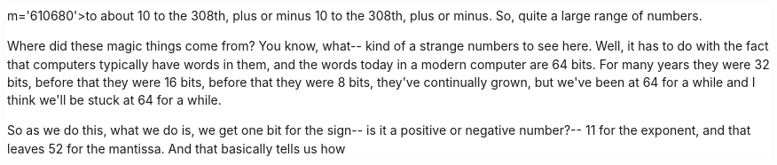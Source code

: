   m='610680'>to</span> <span m='610890'>about</span> <span m='612550'>10</span>
  <span m='613030'>to</span> <span m='613180'>the</span> <span
  m='613330'>308th,</span> <span m='615140'>plus</span> <span
  m='615380'>or</span> <span m='615470'>minus</span> <span m='616150'>10</span>
  <span m='616460'>to</span> <span m='617230'>the</span> <span
  m='617370'>308th,</span> <span m='618050'>plus</span> <span
  m='618310'>or</span> <span m='618400'>minus.</span> <span
  m='619800'>So,</span> <span m='620350'>quite</span> <span m='620670'>a</span>
  <span m='620730'>large</span> <span m='621400'>range</span> <span
  m='621800'>of</span> <span m='621920'>numbers.</span> </p><p><span
  m='624050'>Where</span> <span m='624210'>did</span> <span
  m='624370'>these</span> <span m='624650'>magic</span> <span
  m='625180'>things</span> <span m='625460'>come</span> <span
  m='625740'>from?</span> <span m='626240'>You</span> <span
  m='626320'>know,</span> <span m='626400'>what--</span> <span
  m='627210'>kind</span> <span m='627410'>of</span> <span m='627470'>a</span>
  <span m='627530'>strange</span> <span m='628050'>numbers</span> <span
  m='628380'>to</span> <span m='628510'>see</span> <span m='628740'>here.</span>
  <span m='629710'>Well,</span> <span m='630790'>it</span> <span
  m='630930'>has</span> <span m='631320'>to</span> <span m='631450'>do</span>
  <span m='631630'>with</span> <span m='631840'>the</span> <span
  m='631940'>fact</span> <span m='634020'>that</span> <span
  m='634660'>computers</span> <span m='636440'>typically</span> <span
  m='637040'>have</span> <span m='637290'>words</span> <span
  m='637860'>in</span> <span m='638040'>them,</span> <span m='639570'>and</span>
  <span m='639790'>the</span> <span m='639850'>words</span> <span
  m='640690'>today</span> <span m='641250'>in</span> <span m='641360'>a</span>
  <span m='641430'>modern</span> <span m='641830'>computer</span> <span
  m='642780'>are</span> <span m='642950'>64</span> <span m='643670'>bits.</span>
  <span m='646370'>For</span> <span m='646580'>many</span> <span
  m='647030'>years</span> <span m='647490'>they</span> <span
  m='647600'>were</span> <span m='647740'>32</span> <span
  m='648370'>bits,</span> <span m='649250'>before</span> <span
  m='649620'>that</span> <span m='649900'>they</span> <span
  m='650020'>were</span> <span m='650170'>16</span> <span
  m='650780'>bits,</span> <span m='651090'>before</span> <span
  m='651390'>that</span> <span m='651640'>they</span> <span
  m='651750'>were</span> <span m='651880'>8</span> <span m='652210'>bits,</span>
  <span m='653410'>they've</span> <span m='653820'>continually</span> <span
  m='654520'>grown,</span> <span m='655580'>but</span> <span
  m='655830'>we've</span> <span m='655980'>been</span> <span
  m='656150'>at</span> <span m='656250'>64</span> <span m='657020'>for</span>
  <span m='657190'>a</span> <span m='657450'>while</span> <span
  m='657710'>and</span> <span m='657830'>I</span> <span m='657880'>think</span>
  <span m='658140'>we'll</span> <span m='658350'>be</span> <span
  m='658720'>stuck</span> <span m='659150'>at</span> <span m='659240'>64</span>
  <span m='659890'>for</span> <span m='660080'>a</span> <span
  m='660415'>while.</span> </p><p><span m='662300'>So</span> <span
  m='662520'>as</span> <span m='662680'>we</span> <span m='662830'>do</span>
  <span m='663090'>this,</span> <span m='663980'>what</span> <span
  m='664230'>we</span> <span m='664370'>do</span> <span m='664580'>is,</span>
  <span m='664750'>we</span> <span m='664870'>get</span> <span
  m='665080'>one</span> <span m='665450'>bit</span> <span m='667590'>for</span>
  <span m='667750'>the</span> <span m='667880'>sign--</span> <span
  m='670080'>is</span> <span m='670300'>it</span> <span m='670390'>a</span>
  <span m='670450'>positive</span> <span m='671040'>or</span> <span
  m='671150'>negative</span> <span m='671600'>number?--</span> <span
  m='673220'>11</span> <span m='674320'>for</span> <span m='674660'>the</span>
  <span m='674860'>exponent,</span> <span m='677680'>and</span> <span
  m='677910'>that</span> <span m='678150'>leaves</span> <span
  m='679820'>52</span> <span m='681360'>for</span> <span m='681570'>the</span>
  <span m='681710'>mantissa.</span> <span m='688220'>And</span> <span
  m='688460'>that</span> <span m='688880'>basically</span> <span
  m='689470'>tells</span> <span m='689860'>us</span> <span m='690170'>how</span>